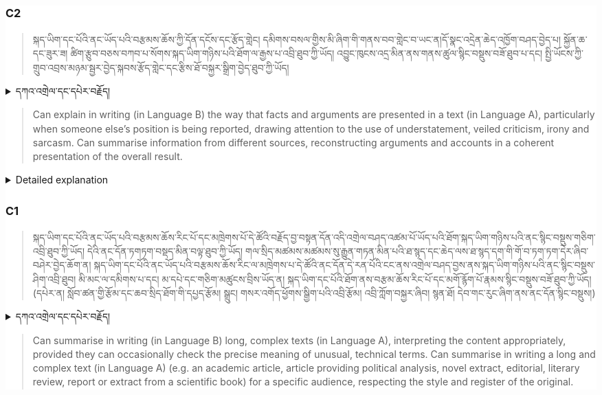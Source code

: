 ### C2



>སྐད་ཡིག་དང་པོའི་ནང་ཡོད་པའི་བརྩམས་ཆོས་ཀྱི་དོན་དངོས་དང་རྩོད་གླེང། དམིགས་བསལ་གྱིས་མི་ཞིག་གི་གནས་བབ་གླེང་བ་ཡང་ན།དོ་སྣང་འདྲེན་ཆེད་འཁྱོག་བཤད་བྱེད་པ། སྐྱོན་ཆ་དང་ཟུར་ཟ། ཚིག་རྩུབ་བཅས་བཀབ་པ་སོགས་སྐད་ཡིག་གཉིས་པའི་ཐོག་ལ་རྒྱས་པ་འབྲི་ཐུབ་ཀྱི་ཡོད།
འབྱུང་ཁུངས་འདྲ་མིན་ནས་གནས་ཚུལ་སྙིང་བསྡུས་བཟོ་ཐུབ་པ་དང། སྤྱི་ཡོངས་ཀྱི་གྲུབ་འབྲས་མཉམ་སྦྱར་བྱེད་སྐབས་རྩོད་གླེང་དང་རྩིས་ཐོ་བསྐྱར་སྒྲིག་བྱེད་ཐུབ་ཀྱི་ཡོད།



<details><summary>དཀའ་འགྲེལ་དང་དཔེར་བརྗོད།</summary></details>




> Can explain in writing (in Language B) the way that facts and arguments are presented in a text (in Language A), particularly when someone else’s position is being reported, drawing attention to the use of understatement, veiled criticism, irony and sarcasm.
Can summarise information from different sources, reconstructing arguments and accounts in a coherent presentation of the overall result.





<details><summary>Detailed explanation</summary></details>






### C1



>སྐད་ཡིག་དང་པོའི་ནང་ཡོད་པའི་བརྩམས་ཆོས་རིང་པོ་དང་མཁྲེགས་པོ་དེ་ཚོའི་བརྗོད་བྱ་བསྟན་དོན་འདི་འགྲེལ་བཤད་འཚམ་པོ་ཡོད་པའི་ཐོག་སྐད་ཡིག་གཉིས་པའི་ནང་སྙིང་བསྡུས་གཅིག་འབྲི་ཐུབ་ཀྱི་ཡོད། དེའི་ནང་དོན་ཏགཏག་བསྡད་མིན་བལྟ་ཐུབ་ཀྱི་ཡོད།  གལ་སྲིད་མཚམས་མཚམས་སུ་རྒྱུན་གཏན་མིན་པའི་ཐ་སྙད་དང་ཆེད་ལས་ཐ་སྙད་དག་གི་གོ་བ་ཏག་ཏག་དེར་ཞིབ་བཤེར་བྱེད་ཆོག་ན། སྐད་ཡིག་དང་པོའི་ནང་ཡོད་པའི་བརྩམས་ཆོས་རིང་ལ་མཁྲེགས་པ་དེ་ཚོའི་ནང་དོན་དེ་རན་པོའི་ངང་ནས་འགྲེལ་བཤད་བྱས་ནས་སྐད་ཡིག་གཉིས་པའི་ནང་སྙིང་བསྡུས་ཤིག་འབྲི་ཐུབ། 
མི་མང་ལ་དམིགས་པ་དང། མ་དཔེ་དང་གཅིག་མཚུངས་བྲིས་ཡོད་ན། སྐད་ཡིག་དང་པོའི་ཐོག་ནས་བརྩམ་ཆོས་རིང་པོ་དང་མགོ་རྙོག་པོ་རྣམས་སྙིང་བསྡུས་བཟོ་ཐུབ་ཀྱི་ཡོད།(དཔེར་ན། སློབ་ཚན་གྱི་རྩོམ་དང་ཆབ་སྲིད་ཐོག་གི་དཔྱད་རྩོམ། སྒྲུང། གསར་འགོད་ཕྱོགས་སྒྱིག་པའི་འབྲི་རྩོམ། འབྲི་ཀློག་བསྐྱར་ཞིབ། སྙན་ཐོ། དེབ་གང་རུང་ཞིག་ནས་ནང་དོན་སྙིང་བསྡུས།)





<details><summary>དཀའ་འགྲེལ་དང་དཔེར་བརྗོད།</summary></details>



>Can summarise in writing (in Language B) long, complex texts (in Language A), interpreting the content appropriately, provided they can occasionally check the precise meaning of unusual, technical terms.
Can summarise in writing a long and complex text (in Language A) (e.g. an academic article, article providing political analysis, novel extract, editorial, literary review, report or extract from a scientific book) for a specific audience, respecting the style and register of the original.


